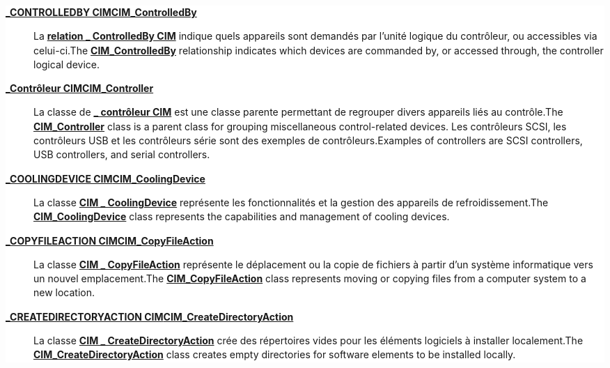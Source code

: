 </dd> <dt>

[<span data-ttu-id="3fe9c-249">**\_CONTROLLEDBY CIM**</span><span class="sxs-lookup"><span data-stu-id="3fe9c-249">**CIM\_ControlledBy**</span></span>](cim-controlledby.md)
</dt> <dd>

<span data-ttu-id="3fe9c-250">La [**relation \_ ControlledBy CIM**](cim-controlledby.md) indique quels appareils sont demandés par l’unité logique du contrôleur, ou accessibles via celui-ci.</span><span class="sxs-lookup"><span data-stu-id="3fe9c-250">The [**CIM\_ControlledBy**](cim-controlledby.md) relationship indicates which devices are commanded by, or accessed through, the controller logical device.</span></span>

</dd> <dt>

[<span data-ttu-id="3fe9c-251">**\_Contrôleur CIM**</span><span class="sxs-lookup"><span data-stu-id="3fe9c-251">**CIM\_Controller**</span></span>](cim-controller.md)
</dt> <dd>

<span data-ttu-id="3fe9c-252">La classe de [**\_ contrôleur CIM**](cim-controller.md) est une classe parente permettant de regrouper divers appareils liés au contrôle.</span><span class="sxs-lookup"><span data-stu-id="3fe9c-252">The [**CIM\_Controller**](cim-controller.md) class is a parent class for grouping miscellaneous control-related devices.</span></span> <span data-ttu-id="3fe9c-253">Les contrôleurs SCSI, les contrôleurs USB et les contrôleurs série sont des exemples de contrôleurs.</span><span class="sxs-lookup"><span data-stu-id="3fe9c-253">Examples of controllers are SCSI controllers, USB controllers, and serial controllers.</span></span>

</dd> <dt>

[<span data-ttu-id="3fe9c-254">**\_COOLINGDEVICE CIM**</span><span class="sxs-lookup"><span data-stu-id="3fe9c-254">**CIM\_CoolingDevice**</span></span>](cim-coolingdevice.md)
</dt> <dd>

<span data-ttu-id="3fe9c-255">La classe [**CIM \_ CoolingDevice**](cim-coolingdevice.md) représente les fonctionnalités et la gestion des appareils de refroidissement.</span><span class="sxs-lookup"><span data-stu-id="3fe9c-255">The [**CIM\_CoolingDevice**](cim-coolingdevice.md) class represents the capabilities and management of cooling devices.</span></span>

</dd> <dt>

[<span data-ttu-id="3fe9c-256">**\_COPYFILEACTION CIM**</span><span class="sxs-lookup"><span data-stu-id="3fe9c-256">**CIM\_CopyFileAction**</span></span>](cim-copyfileaction.md)
</dt> <dd>

<span data-ttu-id="3fe9c-257">La classe [**CIM \_ CopyFileAction**](cim-copyfileaction.md) représente le déplacement ou la copie de fichiers à partir d’un système informatique vers un nouvel emplacement.</span><span class="sxs-lookup"><span data-stu-id="3fe9c-257">The [**CIM\_CopyFileAction**](cim-copyfileaction.md) class represents moving or copying files from a computer system to a new location.</span></span>

</dd> <dt>

[<span data-ttu-id="3fe9c-258">**\_CREATEDIRECTORYACTION CIM**</span><span class="sxs-lookup"><span data-stu-id="3fe9c-258">**CIM\_CreateDirectoryAction**</span></span>](cim-createdirectoryaction.md)
</dt> <dd>

<span data-ttu-id="3fe9c-259">La classe [**CIM \_ CreateDirectoryAction**](cim-createdirectoryaction.md) crée des répertoires vides pour les éléments logiciels à installer localement.</span><span class="sxs-lookup"><span data-stu-id="3fe9c-259">The [**CIM\_CreateDirectoryAction**](cim-createdirectoryaction.md) class creates empty directories for software elements to be installed locally.</span></span>

